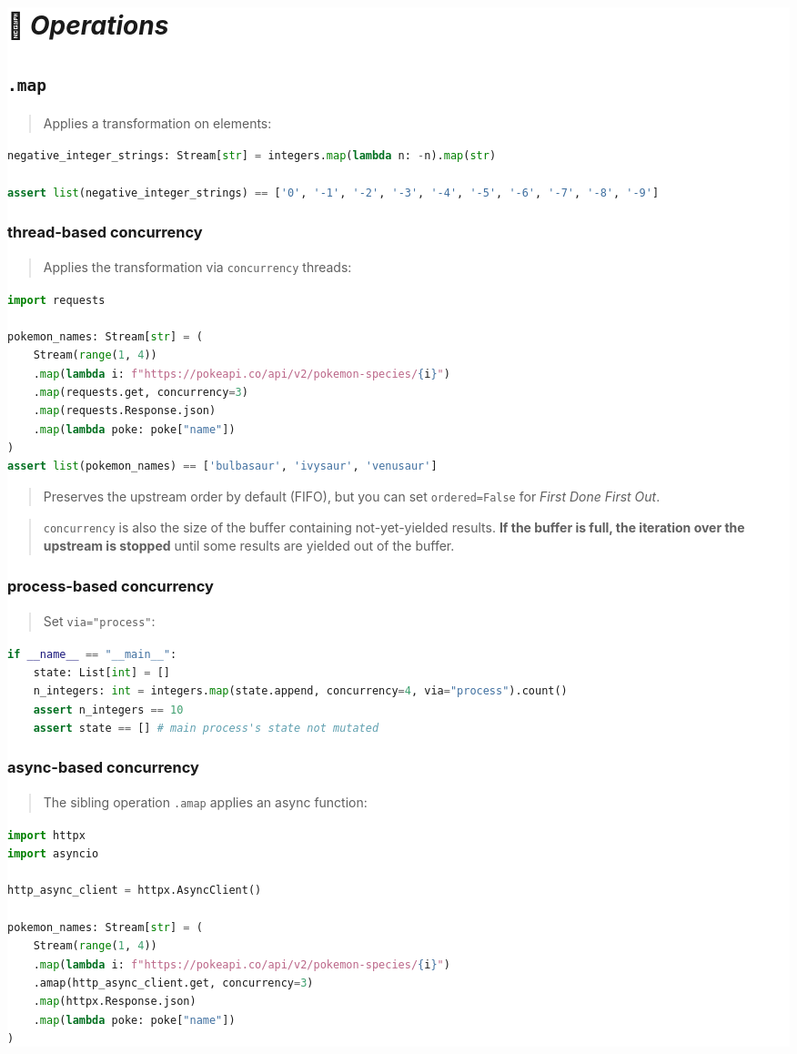 # 📒 ***Operations***
## `.map`

> Applies a transformation on elements:

```python
negative_integer_strings: Stream[str] = integers.map(lambda n: -n).map(str)

assert list(negative_integer_strings) == ['0', '-1', '-2', '-3', '-4', '-5', '-6', '-7', '-8', '-9']
```

### thread-based concurrency

> Applies the transformation via `concurrency` threads:

```python
import requests

pokemon_names: Stream[str] = (
    Stream(range(1, 4))
    .map(lambda i: f"https://pokeapi.co/api/v2/pokemon-species/{i}")
    .map(requests.get, concurrency=3)
    .map(requests.Response.json)
    .map(lambda poke: poke["name"])
)
assert list(pokemon_names) == ['bulbasaur', 'ivysaur', 'venusaur']
```

> Preserves the upstream order by default (FIFO), but you can set `ordered=False` for *First Done First Out*.

> `concurrency` is also the size of the buffer containing not-yet-yielded results. **If the buffer is full, the iteration over the upstream is stopped** until some results are yielded out of the buffer.


### process-based concurrency

> Set `via="process"`:

```python
if __name__ == "__main__":
    state: List[int] = []
    n_integers: int = integers.map(state.append, concurrency=4, via="process").count()
    assert n_integers == 10
    assert state == [] # main process's state not mutated
```

### async-based concurrency

> The sibling operation `.amap` applies an async function:

```python
import httpx
import asyncio

http_async_client = httpx.AsyncClient()

pokemon_names: Stream[str] = (
    Stream(range(1, 4))
    .map(lambda i: f"https://pokeapi.co/api/v2/pokemon-species/{i}")
    .amap(http_async_client.get, concurrency=3)
    .map(httpx.Response.json)
    .map(lambda poke: poke["name"])
)
```